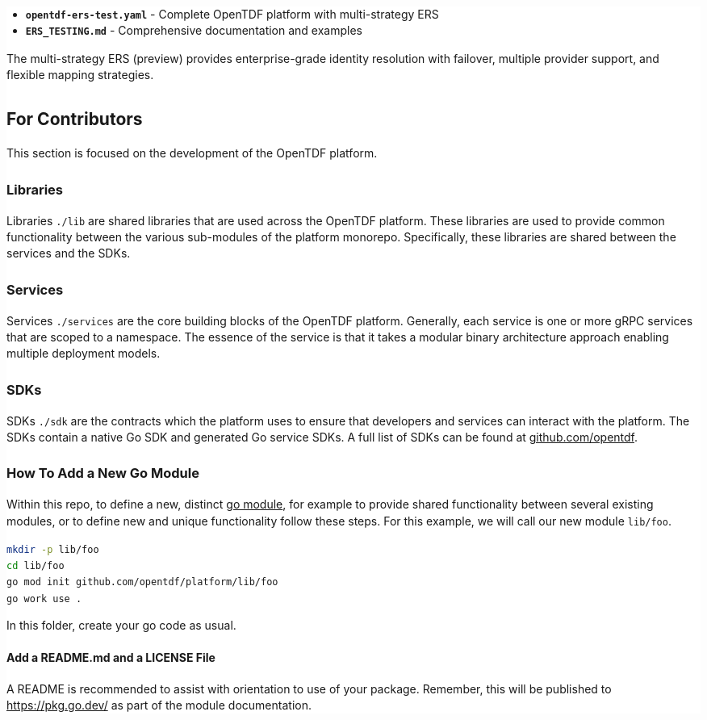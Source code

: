 - **`opentdf-ers-test.yaml`** - Complete OpenTDF platform with multi-strategy ERS
- **`ERS_TESTING.md`** - Comprehensive documentation and examples

The multi-strategy ERS (preview) provides enterprise-grade identity resolution with failover, multiple provider support, and flexible mapping strategies.

## For Contributors

This section is focused on the development of the OpenTDF platform.

### Libraries

Libraries `./lib` are shared libraries that are used across the OpenTDF platform. These libraries are used to provide
common functionality between the various sub-modules of the platform monorepo. Specifically, these libraries are shared
between the services and the SDKs.

### Services

Services `./services` are the core building blocks of the OpenTDF platform. Generally, each service is one or more gRPC services that
are scoped to a namespace. The essence of the service is that it takes a modular binary architecture approach enabling
multiple deployment models.

### SDKs

SDKs `./sdk` are the contracts which the platform uses to ensure that developers and services can interact with the
platform. The SDKs contain a native Go SDK and generated Go service SDKs. A full list of SDKs can be found at
[github.com/opentdf](https://github.com/opentdf).

### How To Add a New Go Module

Within this repo, to define a new, distinct [go module](https://go.dev/ref/mod),
for example to provide shared functionality between several existing modules,
or to define new and unique functionality
follow these steps.
For this example, we will call our new module `lib/foo`.

```sh
mkdir -p lib/foo
cd lib/foo
go mod init github.com/opentdf/platform/lib/foo
go work use .
```

In this folder, create your go code as usual.

#### Add a README.md and a LICENSE File

A README is recommended to assist with orientation to use of your package.
Remember, this will be published to <https://pkg.go.dev/> as part of the module documentation.

